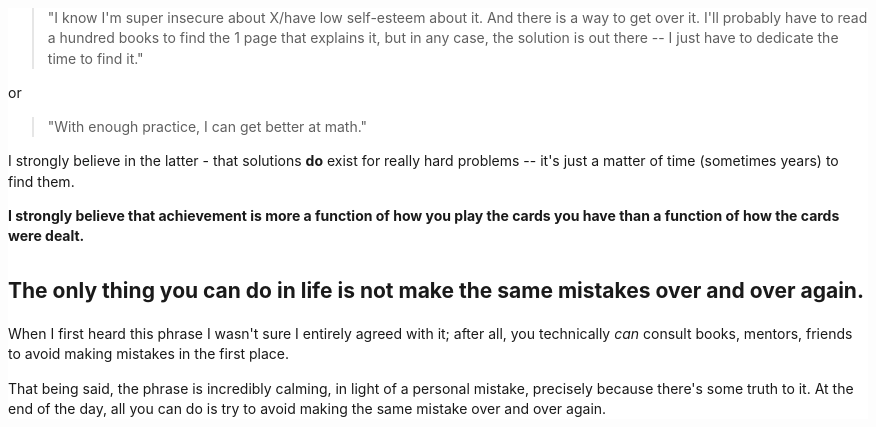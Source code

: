 > "I know I'm super insecure about X/have low self-esteem about it. And there is a way to get over it. I'll probably have to read a hundred books to find the 1 page that explains it, but in any case, the solution is out there -- I just have to dedicate the time to find it."

or 

> "With enough practice, I can get better at math."

I strongly believe in the latter - that solutions __do__ exist for really hard problems -- it's just a matter of time (sometimes years) to find them. 

__I strongly believe that achievement is more a function of how you play the cards you have than a function of how the cards were dealt.__

## The only thing you can do in life is not make the same mistakes over and over again. 

When I first heard this phrase I wasn't sure I entirely agreed with it; after all, you technically *can* consult books, mentors, friends to avoid making mistakes in the first place. 

That being said, the phrase is incredibly calming, in light of a personal mistake, precisely because there's some truth to it. At the end of the day, all you can do is try to avoid making the same mistake over and over again. 

